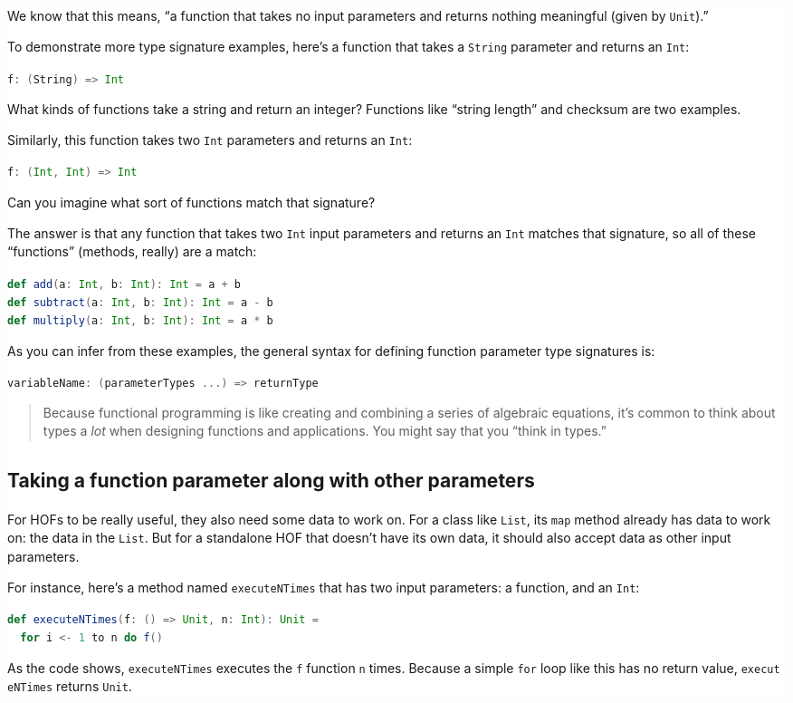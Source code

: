 We know that this means, “a function that takes no input parameters and returns nothing meaningful (given by `Unit`).”

To demonstrate more type signature examples, here’s a function that takes a `String` parameter and returns an `Int`:

```scala
f: (String) => Int
```

What kinds of functions take a string and return an integer?
Functions like “string length” and checksum are two examples.

Similarly, this function takes two `Int` parameters and returns an `Int`:

```scala
f: (Int, Int) => Int
```

Can you imagine what sort of functions match that signature?

The answer is that any function that takes two `Int` input parameters and returns an `Int` matches that signature, so all of these “functions” (methods, really) are a match:

```scala
def add(a: Int, b: Int): Int = a + b
def subtract(a: Int, b: Int): Int = a - b
def multiply(a: Int, b: Int): Int = a * b
```

As you can infer from these examples, the general syntax for defining function parameter type signatures is:

```scala
variableName: (parameterTypes ...) => returnType
```

> Because functional programming is like creating and combining a series of algebraic equations, it’s common to think about types a *lot* when designing functions and applications.
> You might say that you “think in types.”



## Taking a function parameter along with other parameters

For HOFs to be really useful, they also need some data to work on.
For a class like `List`, its `map` method already has data to work on: the data in the `List`.
But for a standalone HOF that doesn’t have its own data, it should also accept data as other input parameters.

For instance, here’s a method named `executeNTimes` that has two input parameters: a function, and an `Int`:

```scala
def executeNTimes(f: () => Unit, n: Int): Unit =
  for i <- 1 to n do f()
```

As the code shows, `executeNTimes` executes the `f` function `n` times.
Because a simple `for` loop like this has no return value, `executeNTimes` returns `Unit`.
